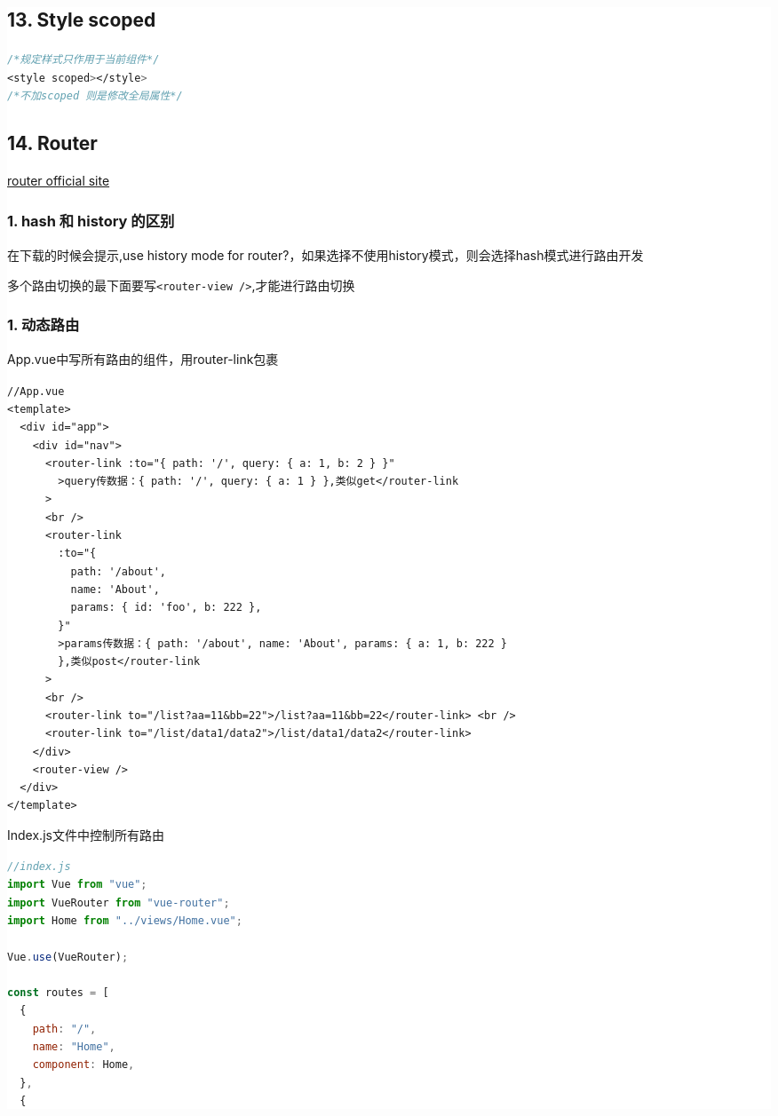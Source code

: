 ## 13. Style scoped

```css
/*规定样式只作用于当前组件*/
<style scoped></style>
/*不加scoped 则是修改全局属性*/
```

## 14. Router

[router official site](https://router.vuejs.org/zh/installation.html)

### 1. hash 和 history 的区别

在下载的时候会提示,use history mode for router?，如果选择不使用history模式，则会选择hash模式进行路由开发

多个路由切换的最下面要写`<router-view />`,才能进行路由切换

### 1. 动态路由

App.vue中写所有路由的组件，用router-link包裹

```vue
//App.vue
<template>
  <div id="app">
    <div id="nav">
      <router-link :to="{ path: '/', query: { a: 1, b: 2 } }"
        >query传数据：{ path: '/', query: { a: 1 } },类似get</router-link
      >
      <br />
      <router-link
        :to="{
          path: '/about',
          name: 'About',
          params: { id: 'foo', b: 222 },
        }"
        >params传数据：{ path: '/about', name: 'About', params: { a: 1, b: 222 }
        },类似post</router-link
      >
      <br />
      <router-link to="/list?aa=11&bb=22">/list?aa=11&bb=22</router-link> <br />
      <router-link to="/list/data1/data2">/list/data1/data2</router-link>
    </div>
    <router-view />
  </div>
</template>
```

Index.js文件中控制所有路由

```js
//index.js
import Vue from "vue";
import VueRouter from "vue-router";
import Home from "../views/Home.vue";

Vue.use(VueRouter);

const routes = [
  {
    path: "/",
    name: "Home",
    component: Home,
  },
  {
```